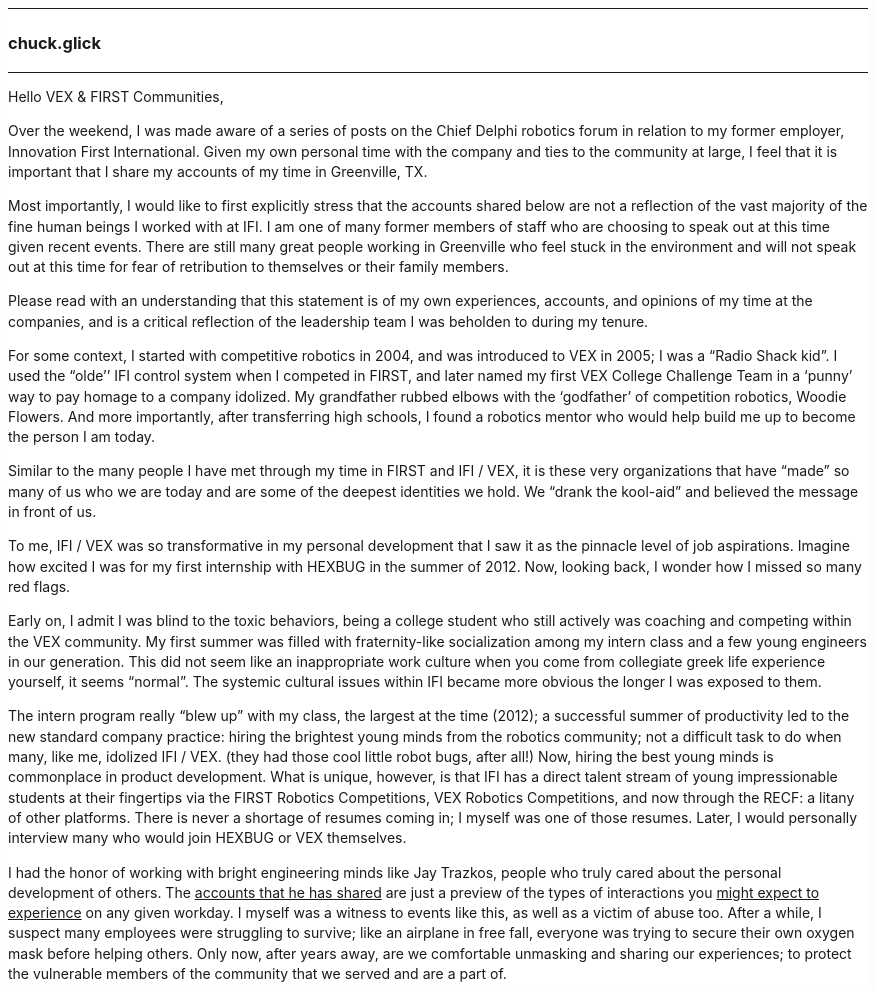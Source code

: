 <hr>

### chuck.glick
<hr>

Hello VEX & FIRST Communities,

Over the weekend, I was made aware of a series of posts on the Chief Delphi robotics forum in relation to my former employer, Innovation First International. Given my own personal time with the company and ties to the community at large, I feel that it is important that I share my accounts of my time in Greenville, TX.

Most importantly, I would like to first explicitly stress that the accounts shared below are not a reflection of the vast majority of the fine human beings I worked with at IFI. I am one of many former members of staff who are choosing to speak out at this time given recent events. There are still many great people working in Greenville who feel stuck in the environment and will not speak out at this time for fear of retribution to themselves or their family members.

Please read with an understanding that this statement is of my own experiences, accounts, and opinions of my time at the companies, and is a critical reflection of the leadership team I was beholden to during my tenure.

For some context, I started with competitive robotics in 2004, and was introduced to VEX in 2005; I was a “Radio Shack kid”. I used the “olde’’ IFI control system when I competed in FIRST, and later named my first VEX College Challenge Team in a ‘punny’ way to pay homage to a company idolized. My grandfather rubbed elbows with the ‘godfather’ of competition robotics, Woodie Flowers. And more importantly, after transferring high schools, I found a robotics mentor who would help build me up to become the person I am today.
 
Similar to the many people I have met through my time in FIRST and IFI / VEX, it is these very organizations that have “made” so many of us who we are today and are some of the deepest identities we hold. We “drank the kool-aid” and believed the message in front of us.

To me, IFI / VEX was so transformative in my personal development that I saw it as the pinnacle level of job aspirations. Imagine how excited I was for my first internship with HEXBUG in the summer of 2012. Now, looking back, I wonder how I missed so many red flags.

Early on, I admit I was blind to the toxic behaviors, being a college student who still actively was coaching and competing within the VEX community. My first summer was filled with fraternity-like socialization among my intern class and a few young engineers in our generation. This did not seem like an inappropriate work culture when you come from collegiate greek life experience yourself, it seems “normal”. The systemic cultural issues within IFI became more obvious the longer I was exposed to them.

The intern program really “blew up” with my class, the largest at the time (2012); a successful summer of productivity led to the new standard company practice: hiring the brightest young minds from the robotics community; not a difficult task to do when many, like me, idolized IFI / VEX. (they had those cool little robot bugs, after all!) Now, hiring the best young minds is commonplace in product development. What is unique, however, is that IFI has a direct talent stream of young impressionable students at their fingertips via the FIRST Robotics Competitions, VEX Robotics Competitions, and now through the RECF: a litany of other platforms. There is never a shortage of resumes coming in; I myself was one of those resumes. Later, I would personally interview many who would join HEXBUG or VEX themselves.

I had the honor of working with bright engineering minds like Jay Trazkos, people who truly cared about the personal development of others. The [accounts that he has shared](https://www.chiefdelphi.com/t/cw-sexual-harassment-an-open-letter-to-vex/416929/237) are just a preview of the types of interactions you [might expect to experience](https://www.chiefdelphi.com/t/cw-sexual-harassment-an-open-letter-to-vex/416929/34) on any given workday. I myself was a witness to events like this, as well as a victim of abuse too. After a while, I suspect many employees were struggling to survive; like an airplane in free fall, everyone was trying to secure their own oxygen mask before helping others. Only now, after years away, are we comfortable unmasking and sharing our experiences; to protect the vulnerable members of the community that we served and are a part of.
